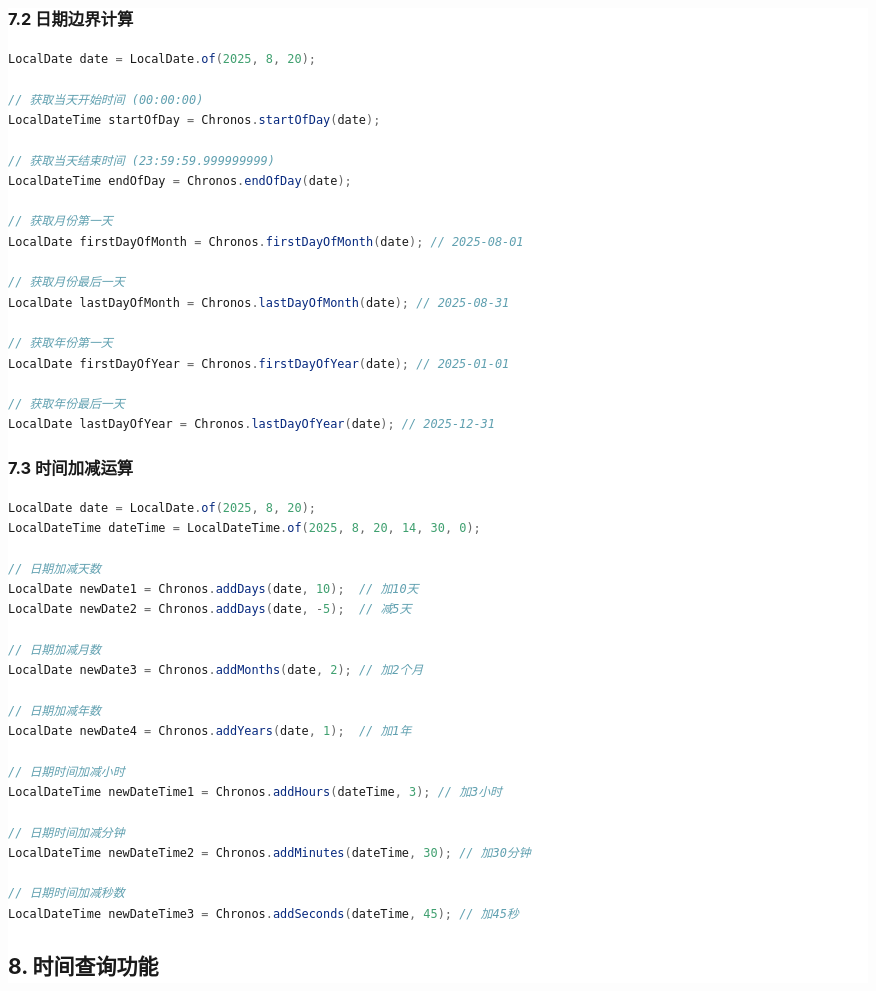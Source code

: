 
### 7.2 日期边界计算
```java
LocalDate date = LocalDate.of(2025, 8, 20);

// 获取当天开始时间 (00:00:00)
LocalDateTime startOfDay = Chronos.startOfDay(date);

// 获取当天结束时间 (23:59:59.999999999)
LocalDateTime endOfDay = Chronos.endOfDay(date);

// 获取月份第一天
LocalDate firstDayOfMonth = Chronos.firstDayOfMonth(date); // 2025-08-01

// 获取月份最后一天
LocalDate lastDayOfMonth = Chronos.lastDayOfMonth(date); // 2025-08-31

// 获取年份第一天
LocalDate firstDayOfYear = Chronos.firstDayOfYear(date); // 2025-01-01

// 获取年份最后一天
LocalDate lastDayOfYear = Chronos.lastDayOfYear(date); // 2025-12-31
```


### 7.3 时间加减运算
```java
LocalDate date = LocalDate.of(2025, 8, 20);
LocalDateTime dateTime = LocalDateTime.of(2025, 8, 20, 14, 30, 0);

// 日期加减天数
LocalDate newDate1 = Chronos.addDays(date, 10);  // 加10天
LocalDate newDate2 = Chronos.addDays(date, -5);  // 减5天

// 日期加减月数
LocalDate newDate3 = Chronos.addMonths(date, 2); // 加2个月

// 日期加减年数
LocalDate newDate4 = Chronos.addYears(date, 1);  // 加1年

// 日期时间加减小时
LocalDateTime newDateTime1 = Chronos.addHours(dateTime, 3); // 加3小时

// 日期时间加减分钟
LocalDateTime newDateTime2 = Chronos.addMinutes(dateTime, 30); // 加30分钟

// 日期时间加减秒数
LocalDateTime newDateTime3 = Chronos.addSeconds(dateTime, 45); // 加45秒
```


## 8. 时间查询功能
